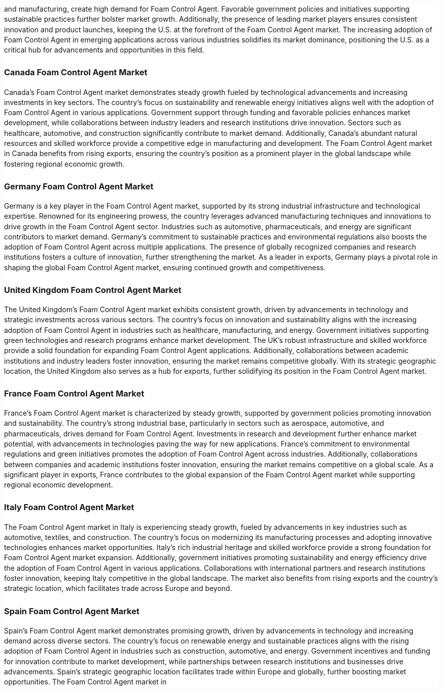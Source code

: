 and manufacturing, create high demand for Foam Control Agent. Favorable government policies and initiatives supporting sustainable practices further bolster market growth. Additionally, the presence of leading market players ensures consistent innovation and product launches, keeping the U.S. at the forefront of the Foam Control Agent market. The increasing adoption of Foam Control Agent in emerging applications across various industries solidifies its market dominance, positioning the U.S. as a critical hub for advancements and opportunities in this field.</p><h3>Canada Foam Control Agent Market</h3><p>Canada&rsquo;s Foam Control Agent market demonstrates steady growth fueled by technological advancements and increasing investments in key sectors. The country&rsquo;s focus on sustainability and renewable energy initiatives aligns well with the adoption of Foam Control Agent in various applications. Government support through funding and favorable policies enhances market development, while collaborations between industry leaders and research institutions drive innovation. Sectors such as healthcare, automotive, and construction significantly contribute to market demand. Additionally, Canada&rsquo;s abundant natural resources and skilled workforce provide a competitive edge in manufacturing and development. The Foam Control Agent market in Canada benefits from rising exports, ensuring the country&rsquo;s position as a prominent player in the global landscape while fostering regional economic growth.</p><h3>Germany Foam Control Agent Market</h3><p>Germany is a key player in the Foam Control Agent market, supported by its strong industrial infrastructure and technological expertise. Renowned for its engineering prowess, the country leverages advanced manufacturing techniques and innovations to drive growth in the Foam Control Agent sector. Industries such as automotive, pharmaceuticals, and energy are significant contributors to market demand. Germany&rsquo;s commitment to sustainable practices and environmental regulations also boosts the adoption of Foam Control Agent across multiple applications. The presence of globally recognized companies and research institutions fosters a culture of innovation, further strengthening the market. As a leader in exports, Germany plays a pivotal role in shaping the global Foam Control Agent market, ensuring continued growth and competitiveness.</p><h3>United Kingdom Foam Control Agent Market</h3><p>The United Kingdom&rsquo;s Foam Control Agent market exhibits consistent growth, driven by advancements in technology and strategic investments across various sectors. The country&rsquo;s focus on innovation and sustainability aligns with the increasing adoption of Foam Control Agent in industries such as healthcare, manufacturing, and energy. Government initiatives supporting green technologies and research programs enhance market development. The UK&rsquo;s robust infrastructure and skilled workforce provide a solid foundation for expanding Foam Control Agent applications. Additionally, collaborations between academic institutions and industry leaders foster innovation, ensuring the market remains competitive globally. With its strategic geographic location, the United Kingdom also serves as a hub for exports, further solidifying its position in the Foam Control Agent market.</p><h3>France Foam Control Agent Market</h3><p>France&rsquo;s Foam Control Agent market is characterized by steady growth, supported by government policies promoting innovation and sustainability. The country&rsquo;s strong industrial base, particularly in sectors such as aerospace, automotive, and pharmaceuticals, drives demand for Foam Control Agent. Investments in research and development further enhance market potential, with advancements in technologies paving the way for new applications. France&rsquo;s commitment to environmental regulations and green initiatives promotes the adoption of Foam Control Agent across industries. Additionally, collaborations between companies and academic institutions foster innovation, ensuring the market remains competitive on a global scale. As a significant player in exports, France contributes to the global expansion of the Foam Control Agent market while supporting regional economic development.</p><h3>Italy Foam Control Agent Market</h3><p>The Foam Control Agent market in Italy is experiencing steady growth, fueled by advancements in key industries such as automotive, textiles, and construction. The country&rsquo;s focus on modernizing its manufacturing processes and adopting innovative technologies enhances market opportunities. Italy&rsquo;s rich industrial heritage and skilled workforce provide a strong foundation for Foam Control Agent market expansion. Additionally, government initiatives promoting sustainability and energy efficiency drive the adoption of Foam Control Agent in various applications. Collaborations with international partners and research institutions foster innovation, keeping Italy competitive in the global landscape. The market also benefits from rising exports and the country&rsquo;s strategic location, which facilitates trade across Europe and beyond.</p><h3>Spain Foam Control Agent Market</h3><p>Spain&rsquo;s Foam Control Agent market demonstrates promising growth, driven by advancements in technology and increasing demand across diverse sectors. The country&rsquo;s focus on renewable energy and sustainable practices aligns with the rising adoption of Foam Control Agent in industries such as construction, automotive, and energy. Government incentives and funding for innovation contribute to market development, while partnerships between research institutions and businesses drive advancements. Spain&rsquo;s strategic geographic location facilitates trade within Europe and globally, further boosting market opportunities. The Foam Control Agent market in